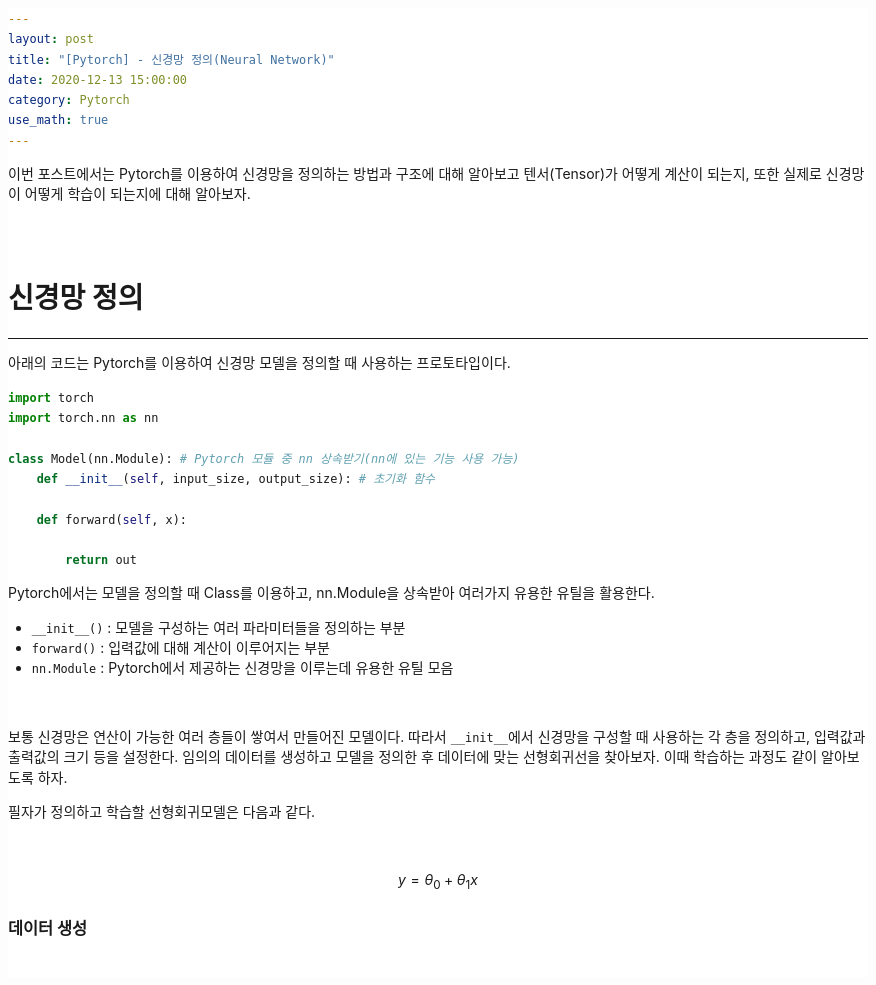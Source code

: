 ```yaml
---
layout: post
title: "[Pytorch] - 신경망 정의(Neural Network)"
date: 2020-12-13 15:00:00
category: Pytorch
use_math: true
---
```


이번 포스트에서는 Pytorch를 이용하여 신경망을 정의하는 방법과 구조에 대해 알아보고 텐서(Tensor)가 어떻게 계산이 되는지, 또한 실제로 신경망이 어떻게 학습이 되는지에 대해 알아보자.

<br>

# 신경망 정의
<hr>

아래의 코드는 Pytorch를 이용하여 신경망 모델을 정의할 때 사용하는 프로토타입이다.

```python
import torch
import torch.nn as nn

class Model(nn.Module): # Pytorch 모듈 중 nn 상속받기(nn에 있는 기능 사용 가능)
    def __init__(self, input_size, output_size): # 초기화 함수
    
    def forward(self, x):
        
        return out
```

Pytorch에서는 모델을 정의할 때 Class를 이용하고, nn.Module을 상속받아 여러가지 유용한 유틸을 활용한다.
- ```__init__()``` : 모델을 구성하는 여러 파라미터들을 정의하는 부분
- ```forward()``` : 입력값에 대해 계산이 이루어지는 부분
- ```nn.Module``` : Pytorch에서 제공하는 신경망을 이루는데 유용한 유틸 모음

<br>

보통 신경망은 연산이 가능한 여러 층들이 쌓여서 만들어진 모델이다. 따라서 ```__init__```에서 신경망을 구성할 때 사용하는 각 층을 정의하고, 입력값과 출력값의 크기 등을 설정한다. 임의의 데이터를 생성하고 모델을 정의한 후 데이터에 맞는 선형회귀선을 찾아보자. 이때 학습하는 과정도 같이 알아보도록 하자.
<br>

필자가 정의하고 학습할 선형회귀모델은 다음과 같다.

<br>

$$
y = \theta_0 + \theta_1x
$$

### 데이터 생성

<br>
